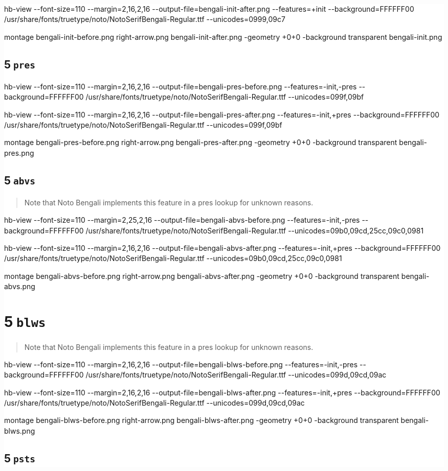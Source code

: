 hb-view --font-size=110 --margin=2,16,2,16 --output-file=bengali-init-after.png --features=+init --background=FFFFFF00 /usr/share/fonts/truetype/noto/NotoSerifBengali-Regular.ttf --unicodes=0999,09c7

montage bengali-init-before.png right-arrow.png bengali-init-after.png -geometry +0+0 -background transparent bengali-init.png

## 5 `pres`

hb-view --font-size=110 --margin=2,16,2,16 --output-file=bengali-pres-before.png --features=-init,-pres --background=FFFFFF00 /usr/share/fonts/truetype/noto/NotoSerifBengali-Regular.ttf --unicodes=099f,09bf

hb-view --font-size=110 --margin=2,16,2,16 --output-file=bengali-pres-after.png --features=-init,+pres --background=FFFFFF00 /usr/share/fonts/truetype/noto/NotoSerifBengali-Regular.ttf --unicodes=099f,09bf

montage bengali-pres-before.png right-arrow.png bengali-pres-after.png -geometry +0+0 -background transparent bengali-pres.png


## 5 `abvs`

> Note that Noto Bengali implements this feature in a pres lookup for
unknown reasons.

hb-view --font-size=110 --margin=2,25,2,16 --output-file=bengali-abvs-before.png --features=-init,-pres --background=FFFFFF00 /usr/share/fonts/truetype/noto/NotoSerifBengali-Regular.ttf --unicodes=09b0,09cd,25cc,09c0,0981

hb-view --font-size=110 --margin=2,16,2,16 --output-file=bengali-abvs-after.png --features=-init,+pres --background=FFFFFF00 /usr/share/fonts/truetype/noto/NotoSerifBengali-Regular.ttf --unicodes=09b0,09cd,25cc,09c0,0981

montage bengali-abvs-before.png right-arrow.png bengali-abvs-after.png -geometry +0+0 -background transparent bengali-abvs.png


# 5 `blws`

> Note that Noto Bengali implements this feature in a pres lookup for
unknown reasons.

hb-view --font-size=110 --margin=2,16,2,16 --output-file=bengali-blws-before.png --features=-init,-pres --background=FFFFFF00 /usr/share/fonts/truetype/noto/NotoSerifBengali-Regular.ttf --unicodes=099d,09cd,09ac

hb-view --font-size=110 --margin=2,16,2,16 --output-file=bengali-blws-after.png --features=-init,+pres --background=FFFFFF00 /usr/share/fonts/truetype/noto/NotoSerifBengali-Regular.ttf --unicodes=099d,09cd,09ac

montage bengali-blws-before.png right-arrow.png bengali-blws-after.png -geometry +0+0 -background transparent bengali-blws.png


## 5 `psts`

